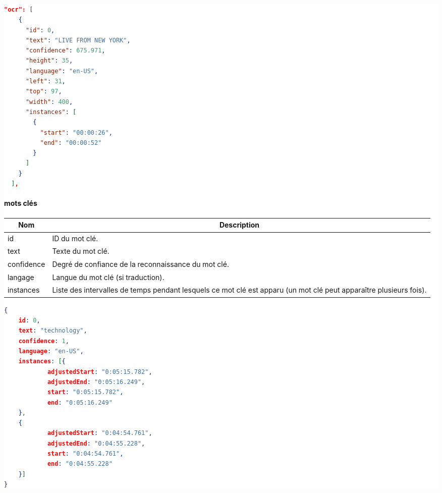 ```json
"ocr": [
    {
      "id": 0,
      "text": "LIVE FROM NEW YORK",
      "confidence": 675.971,
      "height": 35,
      "language": "en-US",
      "left": 31,
      "top": 97,
      "width": 400,      
      "instances": [
        {
          "start": "00:00:26",
          "end": "00:00:52"
        }
      ]
    }
  ],
```

#### <a name="keywords"></a>mots clés

|Nom|Description|
|---|---|
|id|ID du mot clé.|
|text|Texte du mot clé.|
|confidence|Degré de confiance de la reconnaissance du mot clé.|
|langage|Langue du mot clé (si traduction).|
|instances|Liste des intervalles de temps pendant lesquels ce mot clé est apparu (un mot clé peut apparaître plusieurs fois).|

```json
{
    id: 0,
    text: "technology",
    confidence: 1,
    language: "en-US",
    instances: [{
            adjustedStart: "0:05:15.782",
            adjustedEnd: "0:05:16.249",
            start: "0:05:15.782",
            end: "0:05:16.249"
    },
    {
            adjustedStart: "0:04:54.761",
            adjustedEnd: "0:04:55.228",
            start: "0:04:54.761",
            end: "0:04:55.228"
    }]
}
```
